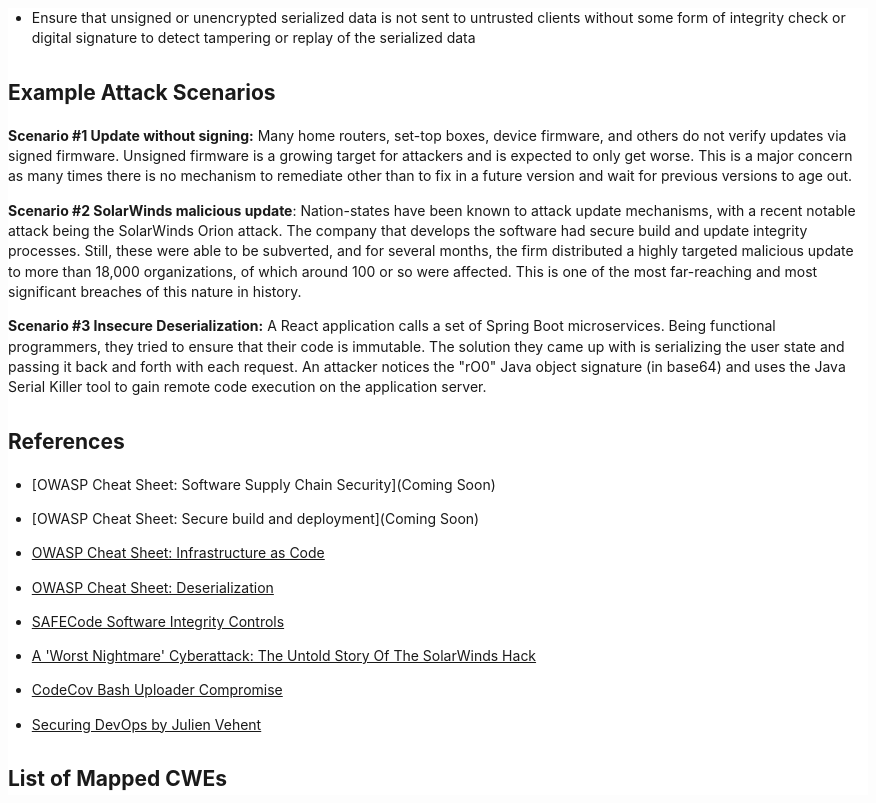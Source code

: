 -   Ensure that unsigned or unencrypted serialized data is not sent to
    untrusted clients without some form of integrity check or digital
    signature to detect tampering or replay of the serialized data

## Example Attack Scenarios

**Scenario #1 Update without signing:** Many home routers, set-top
boxes, device firmware, and others do not verify updates via signed
firmware. Unsigned firmware is a growing target for attackers and is
expected to only get worse. This is a major concern as many times there
is no mechanism to remediate other than to fix in a future version and
wait for previous versions to age out.

**Scenario #2 SolarWinds malicious update**: Nation-states have been
known to attack update mechanisms, with a recent notable attack being
the SolarWinds Orion attack. The company that develops the software had
secure build and update integrity processes. Still, these were able to
be subverted, and for several months, the firm distributed a highly
targeted malicious update to more than 18,000 organizations, of which
around 100 or so were affected. This is one of the most far-reaching and
most significant breaches of this nature in history.

**Scenario #3 Insecure Deserialization:** A React application calls a
set of Spring Boot microservices. Being functional programmers, they
tried to ensure that their code is immutable. The solution they came up
with is serializing the user state and passing it back and forth with
each request. An attacker notices the "rO0" Java object signature (in base64) and
uses the Java Serial Killer tool to gain remote code execution on the
application server.

## References

-   \[OWASP Cheat Sheet: Software Supply Chain Security\](Coming Soon)

-   \[OWASP Cheat Sheet: Secure build and deployment\](Coming Soon)

-    [OWASP Cheat Sheet: Infrastructure as Code](https://cheatsheetseries.owasp.org/cheatsheets/Infrastructure_as_Code_Security_Cheat_Sheet.html)

-   [OWASP Cheat Sheet: Deserialization](
    <https://wiki.owasp.org/index.php/Deserialization_Cheat_Sheet>)

-   [SAFECode Software Integrity Controls](
    https://safecode.org/publication/SAFECode_Software_Integrity_Controls0610.pdf)

-   [A 'Worst Nightmare' Cyberattack: The Untold Story Of The
    SolarWinds
    Hack](<https://www.npr.org/2021/04/16/985439655/a-worst-nightmare-cyberattack-the-untold-story-of-the-solarwinds-hack>)

-   [CodeCov Bash Uploader Compromise](https://about.codecov.io/security-update)

-   [Securing DevOps by Julien Vehent](https://www.manning.com/books/securing-devops)

## List of Mapped CWEs
